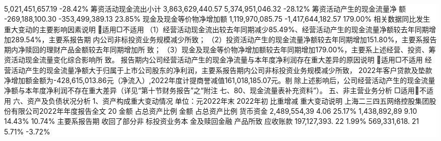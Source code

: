 5,021,451,657.19
-28.42%
筹资活动现金流出小计
3,863,629,440.57
5,374,951,046.32
-28.12%
筹资活动产生的现金流量净
额
-269,188,100.30
-353,499,389.13
23.85%
现金及现金等价物净增加额
1,119,970,085.75
-1,417,644,182.57
179.00%
相关数据同比发生重大变动的主要影响因素说明
适用□不适用
（1）经营活动现金流出较去年同期减少85.49%、经营活动产生的现金流量净额较去年同期增加289.54%，主要系报告期
内公司非标投资业务规模减少所致；
（2）投资活动产生的现金流量净额较去年同期增加151.80%，主要系报告期内净赎回的理财产品金额较去年同期增加所
致；
（3）现金及现金等价物净增加额较去年同期增加179.00%，主要系上述经营、投资、筹资活动现金流量变化综合影响所
致。
报告期内公司经营活动产生的现金净流量与本年度净利润存在重大差异的原因说明
适用□不适用
经营活动产生的现金流量净额大于归属于上市公司股东的净利润，主要系报告期内公司非标投资业务规模减少所致，
2022年客户贷款及垫款净增加额金额为-428,615,013.86元（净流入）,2022年度计提商誉减值161,018,185.07元。剔
除上述影响后，公司经营活动产生的现金流量净额与本年度净利润不存在重大差异（详见“第十节财务报告”之“附注
七、80、现金流量表补充资料”）。
五、非主营业务分析
□适用不适用
六、资产及负债状况分析
1、资产构成重大变动情况
单位：元2022年末
2022年初
比重增减
重大变动说明
上海二三四五网络控股集团股份有限公司2022年年度报告全文
20
金额
占总资产比例
金额
占总资产比例
货币资金
2,489,554,39
4.06
25.17%
1,438,892,89
9.10
14.43%
10.74%
主要系报告期
收回了部分非
标投资业务本
金及赎回金融
产品所致
应收账款
197,127,393.
22
1.99%
569,331,618.
21
5.71%
-3.72%